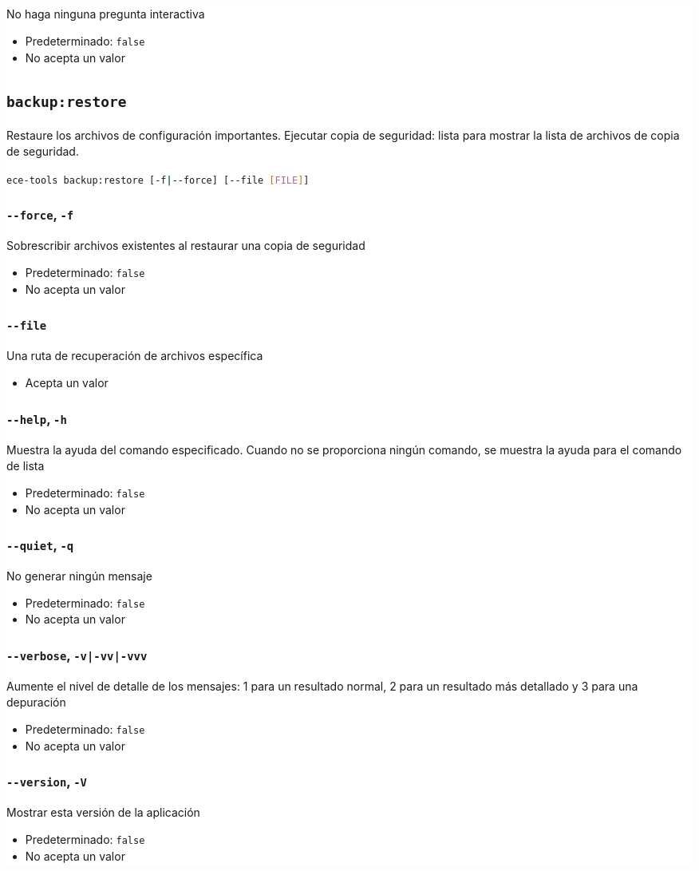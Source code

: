 No haga ninguna pregunta interactiva

- Predeterminado: `false`
- No acepta un valor


## `backup:restore`

Restaure los archivos de configuración importantes. Ejecutar copia de seguridad: lista para mostrar la lista de archivos de copia de seguridad.

```bash
ece-tools backup:restore [-f|--force] [--file [FILE]]
```

### `--force`, `-f`

Sobrescribir archivos existentes al restaurar una copia de seguridad

- Predeterminado: `false`
- No acepta un valor

### `--file`

Una ruta de recuperación de archivos específica

- Acepta un valor

### `--help`, `-h`

Muestra la ayuda del comando especificado. Cuando no se proporciona ningún comando, se muestra la ayuda para el comando de lista

- Predeterminado: `false`
- No acepta un valor

### `--quiet`, `-q`

No generar ningún mensaje

- Predeterminado: `false`
- No acepta un valor

### `--verbose`, `-v|-vv|-vvv`

Aumente el nivel de detalle de los mensajes: 1 para un resultado normal, 2 para un resultado más detallado y 3 para una depuración

- Predeterminado: `false`
- No acepta un valor

### `--version`, `-V`

Mostrar esta versión de la aplicación

- Predeterminado: `false`
- No acepta un valor
